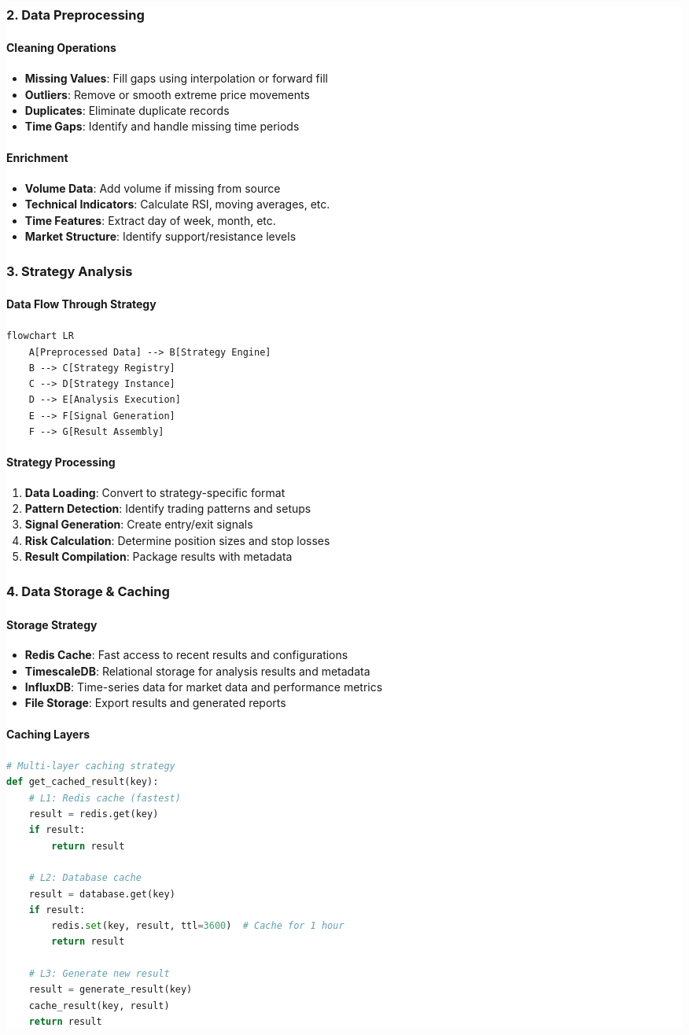 ### 2. Data Preprocessing

#### Cleaning Operations
- **Missing Values**: Fill gaps using interpolation or forward fill
- **Outliers**: Remove or smooth extreme price movements
- **Duplicates**: Eliminate duplicate records
- **Time Gaps**: Identify and handle missing time periods

#### Enrichment
- **Volume Data**: Add volume if missing from source
- **Technical Indicators**: Calculate RSI, moving averages, etc.
- **Time Features**: Extract day of week, month, etc.
- **Market Structure**: Identify support/resistance levels

### 3. Strategy Analysis

#### Data Flow Through Strategy
```mermaid
flowchart LR
    A[Preprocessed Data] --> B[Strategy Engine]
    B --> C[Strategy Registry]
    C --> D[Strategy Instance]
    D --> E[Analysis Execution]
    E --> F[Signal Generation]
    F --> G[Result Assembly]
```

#### Strategy Processing
1. **Data Loading**: Convert to strategy-specific format
2. **Pattern Detection**: Identify trading patterns and setups
3. **Signal Generation**: Create entry/exit signals
4. **Risk Calculation**: Determine position sizes and stop losses
5. **Result Compilation**: Package results with metadata

### 4. Data Storage & Caching

#### Storage Strategy
- **Redis Cache**: Fast access to recent results and configurations
- **TimescaleDB**: Relational storage for analysis results and metadata
- **InfluxDB**: Time-series data for market data and performance metrics
- **File Storage**: Export results and generated reports

#### Caching Layers
```python
# Multi-layer caching strategy
def get_cached_result(key):
    # L1: Redis cache (fastest)
    result = redis.get(key)
    if result:
        return result
    
    # L2: Database cache
    result = database.get(key)
    if result:
        redis.set(key, result, ttl=3600)  # Cache for 1 hour
        return result
    
    # L3: Generate new result
    result = generate_result(key)
    cache_result(key, result)
    return result
```
